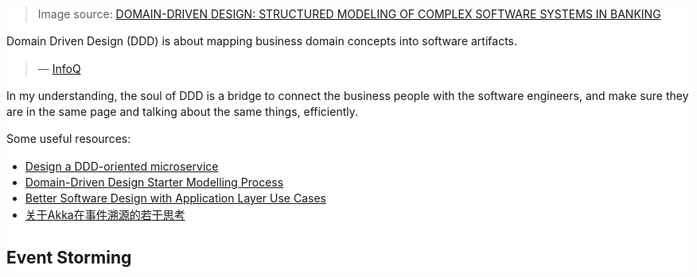 > Image source: [DOMAIN-DRIVEN DESIGN: STRUCTURED MODELING OF COMPLEX SOFTWARE SYSTEMS IN BANKING](https://www.knowis.com/blog/domain-driven-design-structured-modeling-of-complex-software-systems-in-banking)

Domain Driven Design (DDD) is about mapping business domain concepts into software artifacts.

> &mdash; [InfoQ](https://www.infoq.com/articles/ddd-in-practice/)

In my understanding, the soul of DDD is a bridge to connect the business people with the software engineers, and make sure they are in the same page and talking about the same things, efficiently.

Some useful resources:

- [Design a DDD-oriented microservice](https://docs.microsoft.com/en-us/dotnet/architecture/microservices/microservice-ddd-cqrs-patterns/ddd-oriented-microservice)
- [Domain-Driven Design Starter Modelling Process](https://github.com/ddd-crew/ddd-starter-modelling-process)
- [Better Software Design with Application Layer Use Cases](https://khalilstemmler.com/articles/enterprise-typescript-nodejs/application-layer-use-cases/)
- [关于Akka在事件溯源的若干思考](http://galudisu.info/2018/12/21/pattern/ddd/event-sourcing-feedback/)

## Event Storming
